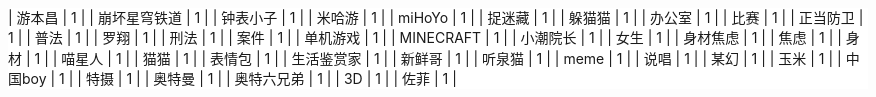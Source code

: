 | 游本昌 | 1 |
| 崩坏星穹铁道 | 1 |
| 钟表小子 | 1 |
| 米哈游 | 1 |
| miHoYo | 1 |
| 捉迷藏 | 1 |
| 躲猫猫 | 1 |
| 办公室 | 1 |
| 比赛 | 1 |
| 正当防卫 | 1 |
| 普法 | 1 |
| 罗翔 | 1 |
| 刑法 | 1 |
| 案件 | 1 |
| 单机游戏 | 1 |
| MINECRAFT | 1 |
| 小潮院长 | 1 |
| 女生 | 1 |
| 身材焦虑 | 1 |
| 焦虑 | 1 |
| 身材 | 1 |
| 喵星人 | 1 |
| 猫猫 | 1 |
| 表情包 | 1 |
| 生活鉴赏家 | 1 |
| 新鲜哥 | 1 |
| 听泉猫 | 1 |
| meme | 1 |
| 说唱 | 1 |
| 某幻 | 1 |
| 玉米 | 1 |
| 中国boy | 1 |
| 特摄 | 1 |
| 奥特曼 | 1 |
| 奥特六兄弟 | 1 |
| 3D | 1 |
| 佐菲 | 1 |